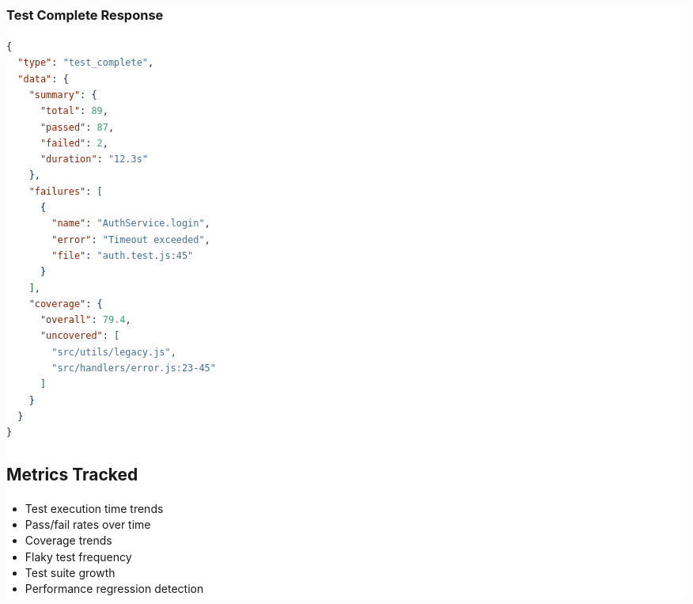 ### Test Complete Response
```json
{
  "type": "test_complete",
  "data": {
    "summary": {
      "total": 89,
      "passed": 87,
      "failed": 2,
      "duration": "12.3s"
    },
    "failures": [
      {
        "name": "AuthService.login",
        "error": "Timeout exceeded",
        "file": "auth.test.js:45"
      }
    ],
    "coverage": {
      "overall": 79.4,
      "uncovered": [
        "src/utils/legacy.js",
        "src/handlers/error.js:23-45"
      ]
    }
  }
}
```

## Metrics Tracked

- Test execution time trends
- Pass/fail rates over time
- Coverage trends
- Flaky test frequency
- Test suite growth
- Performance regression detection
